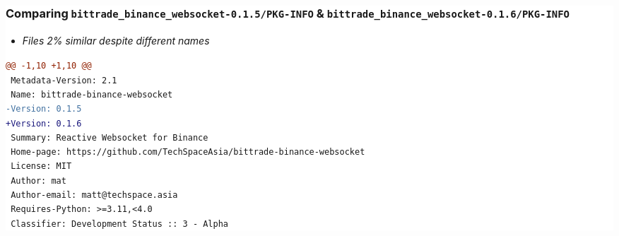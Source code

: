 ### Comparing `bittrade_binance_websocket-0.1.5/PKG-INFO` & `bittrade_binance_websocket-0.1.6/PKG-INFO`

 * *Files 2% similar despite different names*

```diff
@@ -1,10 +1,10 @@
 Metadata-Version: 2.1
 Name: bittrade-binance-websocket
-Version: 0.1.5
+Version: 0.1.6
 Summary: Reactive Websocket for Binance
 Home-page: https://github.com/TechSpaceAsia/bittrade-binance-websocket
 License: MIT
 Author: mat
 Author-email: matt@techspace.asia
 Requires-Python: >=3.11,<4.0
 Classifier: Development Status :: 3 - Alpha
```

